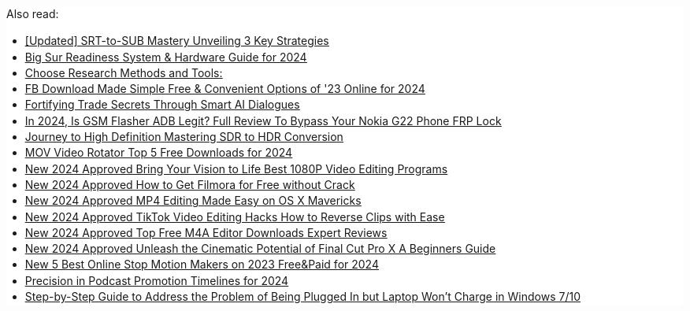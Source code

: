 <span class="atpl-alsoreadstyle">Also read:</span>
<div><ul>
<li><a href="https://extra-approaches.techidaily.com/updated-srt-to-sub-mastery-unveiling-3-key-strategies/"><u>[Updated] SRT-to-SUB Mastery Unveiling 3 Key Strategies</u></a></li>
<li><a href="https://extra-hints.techidaily.com/big-sur-readiness-system-and-hardware-guide-for-2024/"><u>Big Sur Readiness System & Hardware Guide for 2024</u></a></li>
<li><a href="https://buynow-marvelous.techidaily.com/choose-research-methods-and-tools/"><u>Choose Research Methods and Tools:</u></a></li>
<li><a href="https://facebook-video-files.techidaily.com/fb-download-made-simple-free-and-convenient-options-of-23-online-for-2024/"><u>FB Download Made Simple Free & Convenient Options of '23 Online for 2024</u></a></li>
<li><a href="https://tech-savvy.techidaily.com/fortifying-trade-secrets-through-smart-ai-dialogues/"><u>Fortifying Trade Secrets Through Smart AI Dialogues</u></a></li>
<li><a href="https://android-frp.techidaily.com/in-2024-is-gsm-flasher-adb-legit-full-review-to-bypass-your-nokia-g22-phone-frp-lock-by-drfone-android/"><u>In 2024, Is GSM Flasher ADB Legit? Full Review To Bypass Your Nokia G22 Phone FRP Lock</u></a></li>
<li><a href="https://fox-http.techidaily.com/journey-to-high-definition-mastering-sdr-to-hdr-conversion/"><u>Journey to High Definition Mastering SDR to HDR Conversion</u></a></li>
<li><a href="https://ai-video-tools.techidaily.com/mov-video-rotator-top-5-free-downloads-for-2024/"><u>MOV Video Rotator Top 5 Free Downloads for 2024</u></a></li>
<li><a href="https://ai-video-tools.techidaily.com/new-2024-approved-bring-your-vision-to-life-best-1080p-video-editing-programs/"><u>New 2024 Approved Bring Your Vision to Life Best 1080P Video Editing Programs</u></a></li>
<li><a href="https://ai-video-tools.techidaily.com/new-2024-approved-how-to-get-filmora-for-free-without-crack/"><u>New 2024 Approved How to Get Filmora for Free without Crack</u></a></li>
<li><a href="https://ai-video-tools.techidaily.com/new-2024-approved-mp4-editing-made-easy-on-os-x-mavericks/"><u>New 2024 Approved MP4 Editing Made Easy on OS X Mavericks</u></a></li>
<li><a href="https://ai-video-tools.techidaily.com/new-2024-approved-tiktok-video-editing-hacks-how-to-reverse-clips-with-ease/"><u>New 2024 Approved TikTok Video Editing Hacks How to Reverse Clips with Ease</u></a></li>
<li><a href="https://ai-video-tools.techidaily.com/new-2024-approved-top-free-m4a-editor-downloads-expert-reviews/"><u>New 2024 Approved Top Free M4A Editor Downloads Expert Reviews</u></a></li>
<li><a href="https://ai-video-tools.techidaily.com/new-2024-approved-unleash-the-cinematic-potential-of-final-cut-pro-x-a-beginners-guide/"><u>New 2024 Approved Unleash the Cinematic Potential of Final Cut Pro X A Beginners Guide</u></a></li>
<li><a href="https://ai-video-tools.techidaily.com/new-5-best-online-stop-motion-makers-on-2023-freeandpaid-for-2024/"><u>New 5 Best Online Stop Motion Makers on 2023 Free&Paid for 2024</u></a></li>
<li><a href="https://fox-boxes.techidaily.com/precision-in-podcast-promotion-timelines-for-2024/"><u>Precision in Podcast Promotion Timelines for 2024</u></a></li>
<li><a href="https://common-error.techidaily.com/step-by-step-guide-to-address-the-problem-of-being-plugged-in-but-laptop-wont-charge-in-windows-710/"><u>Step-by-Step Guide to Address the Problem of Being Plugged In but Laptop Won’t Charge in Windows 7/10</u></a></li>
</ul></div>

